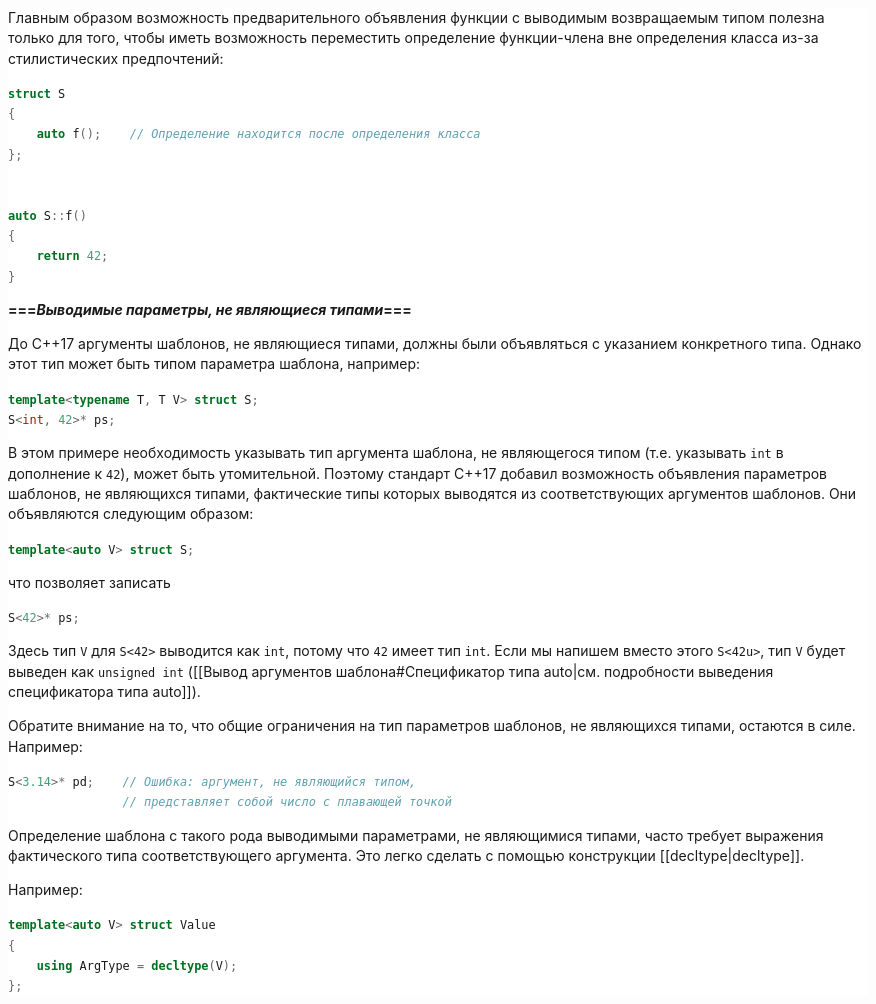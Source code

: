 Главным образом возможность предварительного объявления функции с выводимым возвращаемым типом полезна только для того, чтобы иметь возможность переместить определение функции-члена вне определения класса из-за стилистических предпочтений:
```c++
struct S
{
	auto f();    // Определение находится после определения класса
};


auto S::f()
{
	return 42;
}
```

**===*Выводимые параметры, не являющиеся типами*===**

До C++17 аргументы шаблонов, не являющиеся типами, должны были объявляться с указанием конкретного типа. Однако этот тип может быть типом параметра шаблона, например:
```c++
template<typename Т, Т V> struct S;
S<int, 42>* ps;
```

В этом примере необходимость указывать тип аргумента шаблона, не являющегося типом (т.е. указывать `int` в дополнение к `42`), может быть утомительной. Поэтому стандарт C++17 добавил возможность объявления параметров шаблонов, не являющихся типами, фактические типы которых выводятся из соответствующих аргументов шаблонов. Они объявляются следующим образом:
```c++
template<auto V> struct S;
```

что позволяет записать
```c++
S<42>* ps;
```

Здесь тип `V` для `S<42>` выводится как `int`, потому что `42` имеет тип `int`. Если мы напишем вместо этого `S<42u>`, тип `V` будет выведен как `unsigned int` ([[Вывод аргументов шаблона#Спецификатор типа auto|см. подробности выведения спецификатора типа auto]]).

Обратите внимание на то, что общие ограничения на тип параметров шаблонов, не являющихся типами, остаются в силе. Например:
```c++
S<3.14>* pd;    // Ошибка: аргумент, не являющийся типом,
				// представляет собой число с плавающей точкой
```

Определение шаблона с такого рода выводимыми параметрами, не являющимися типами, часто требует выражения фактического типа соответствующего аргумента. Это легко сделать с помощью конструкции [[decltуре|decltype]].

Например:
```c++
template<auto V> struct Value
{
	using ArgType = decltype(V);
};
```
